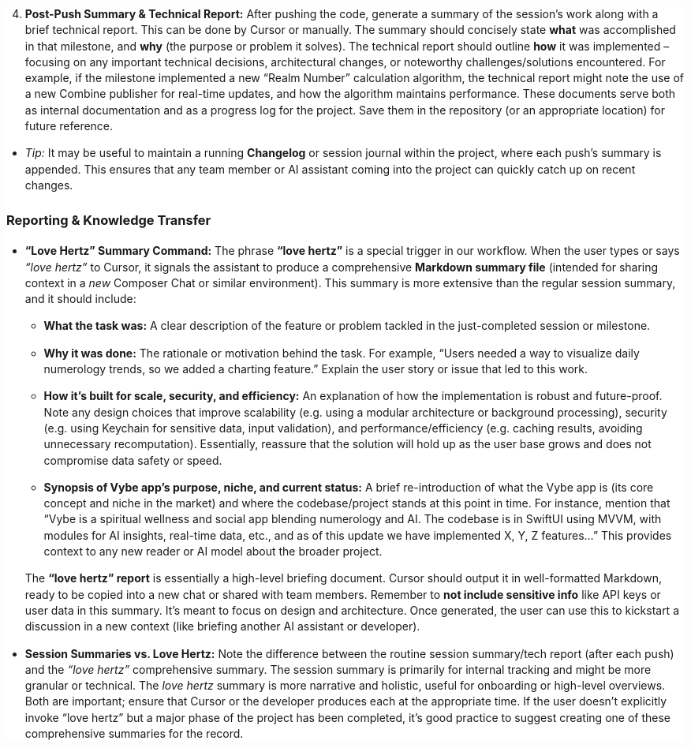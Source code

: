 4. **Post-Push Summary & Technical Report:** After pushing the code, generate a summary of the session’s work along with a brief technical report. This can be done by Cursor or manually. The summary should concisely state **what** was accomplished in that milestone, and **why** (the purpose or problem it solves). The technical report should outline **how** it was implemented – focusing on any important technical decisions, architectural changes, or noteworthy challenges/solutions encountered. For example, if the milestone implemented a new “Realm Number” calculation algorithm, the technical report might note the use of a new Combine publisher for real-time updates, and how the algorithm maintains performance. These documents serve both as internal documentation and as a progress log for the project. Save them in the repository (or an appropriate location) for future reference.

- _Tip:_ It may be useful to maintain a running **Changelog** or session journal within the project, where each push’s summary is appended. This ensures that any team member or AI assistant coming into the project can quickly catch up on recent changes.

### **Reporting & Knowledge Transfer**

- **“Love Hertz” Summary Command:** The phrase **“love hertz”** is a special trigger in our workflow. When the user types or says _“love hertz”_ to Cursor, it signals the assistant to produce a comprehensive **Markdown summary file** (intended for sharing context in a _new_ Composer Chat or similar environment). This summary is more extensive than the regular session summary, and it should include:

    - **What the task was:** A clear description of the feature or problem tackled in the just-completed session or milestone.

    - **Why it was done:** The rationale or motivation behind the task. For example, “Users needed a way to visualize daily numerology trends, so we added a charting feature.” Explain the user story or issue that led to this work.

    - **How it’s built for scale, security, and efficiency:** An explanation of how the implementation is robust and future-proof. Note any design choices that improve scalability (e.g. using a modular architecture or background processing), security (e.g. using Keychain for sensitive data, input validation), and performance/efficiency (e.g. caching results, avoiding unnecessary recomputation). Essentially, reassure that the solution will hold up as the user base grows and does not compromise data safety or speed.

    - **Synopsis of Vybe app’s purpose, niche, and current status:** A brief re-introduction of what the Vybe app is (its core concept and niche in the market) and where the codebase/project stands at this point in time. For instance, mention that “Vybe is a spiritual wellness and social app blending numerology and AI. The codebase is in SwiftUI using MVVM, with modules for AI insights, real-time data, etc., and as of this update we have implemented X, Y, Z features…” This provides context to any new reader or AI model about the broader project.

    The **“love hertz” report** is essentially a high-level briefing document. Cursor should output it in well-formatted Markdown, ready to be copied into a new chat or shared with team members. Remember to **not include sensitive info** like API keys or user data in this summary. It’s meant to focus on design and architecture. Once generated, the user can use this to kickstart a discussion in a new context (like briefing another AI assistant or developer).

- **Session Summaries vs. Love Hertz:** Note the difference between the routine session summary/tech report (after each push) and the _“love hertz”_ comprehensive summary. The session summary is primarily for internal tracking and might be more granular or technical. The _love hertz_ summary is more narrative and holistic, useful for onboarding or high-level overviews. Both are important; ensure that Cursor or the developer produces each at the appropriate time. If the user doesn’t explicitly invoke “love hertz” but a major phase of the project has been completed, it’s good practice to suggest creating one of these comprehensive summaries for the record.
